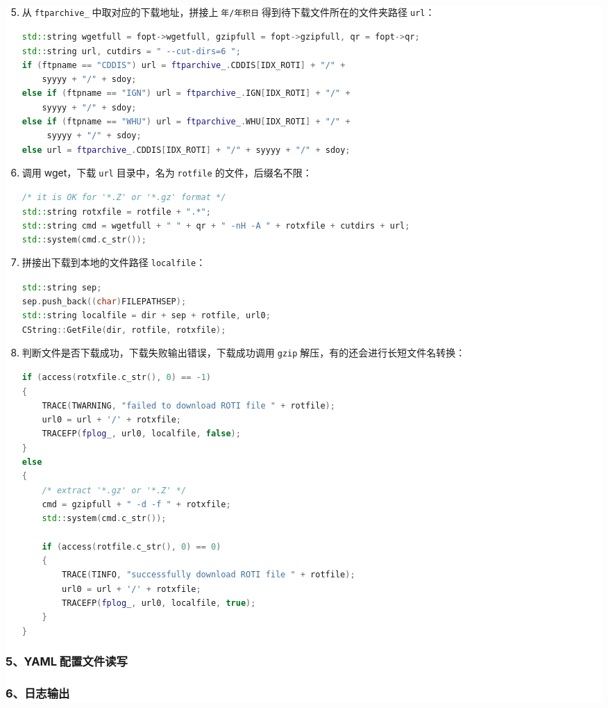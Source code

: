 5. 从 `ftparchive_` 中取对应的下载地址，拼接上 `年/年积日` 得到待下载文件所在的文件夹路径 `url`：

   ```cpp
   std::string wgetfull = fopt->wgetfull, gzipfull = fopt->gzipfull, qr = fopt->qr;
   std::string url, cutdirs = " --cut-dirs=6 ";
   if (ftpname == "CDDIS") url = ftparchive_.CDDIS[IDX_ROTI] + "/" +
       syyyy + "/" + sdoy;
   else if (ftpname == "IGN") url = ftparchive_.IGN[IDX_ROTI] + "/" +
       syyyy + "/" + sdoy;
   else if (ftpname == "WHU") url = ftparchive_.WHU[IDX_ROTI] + "/" +
        syyyy + "/" + sdoy;
   else url = ftparchive_.CDDIS[IDX_ROTI] + "/" + syyyy + "/" + sdoy;
   ```

6. 调用 wget，下载 `url` 目录中，名为 `rotfile` 的文件，后缀名不限：

   ```cpp
   /* it is OK for '*.Z' or '*.gz' format */
   std::string rotxfile = rotfile + ".*";
   std::string cmd = wgetfull + " " + qr + " -nH -A " + rotxfile + cutdirs + url;
   std::system(cmd.c_str());
   ```

7. 拼接出下载到本地的文件路径 `localfile`：

   ```cpp
   std::string sep;
   sep.push_back((char)FILEPATHSEP);
   std::string localfile = dir + sep + rotfile, url0;
   CString::GetFile(dir, rotfile, rotxfile);
   ```

8. 判断文件是否下载成功，下载失败输出错误，下载成功调用 `gzip` 解压，有的还会进行长短文件名转换：

   ```cpp
   if (access(rotxfile.c_str(), 0) == -1)
   {
       TRACE(TWARNING, "failed to download ROTI file " + rotfile);
       url0 = url + '/' + rotxfile;
       TRACEFP(fplog_, url0, localfile, false);
   }
   else
   {
       /* extract '*.gz' or '*.Z' */
       cmd = gzipfull + " -d -f " + rotxfile;
       std::system(cmd.c_str());
   
       if (access(rotfile.c_str(), 0) == 0)
       {
           TRACE(TINFO, "successfully download ROTI file " + rotfile);
           url0 = url + '/' + rotxfile;
           TRACEFP(fplog_, url0, localfile, true);
       }
   }
   ```

### 5、YAML 配置文件读写





### 6、日志输出



